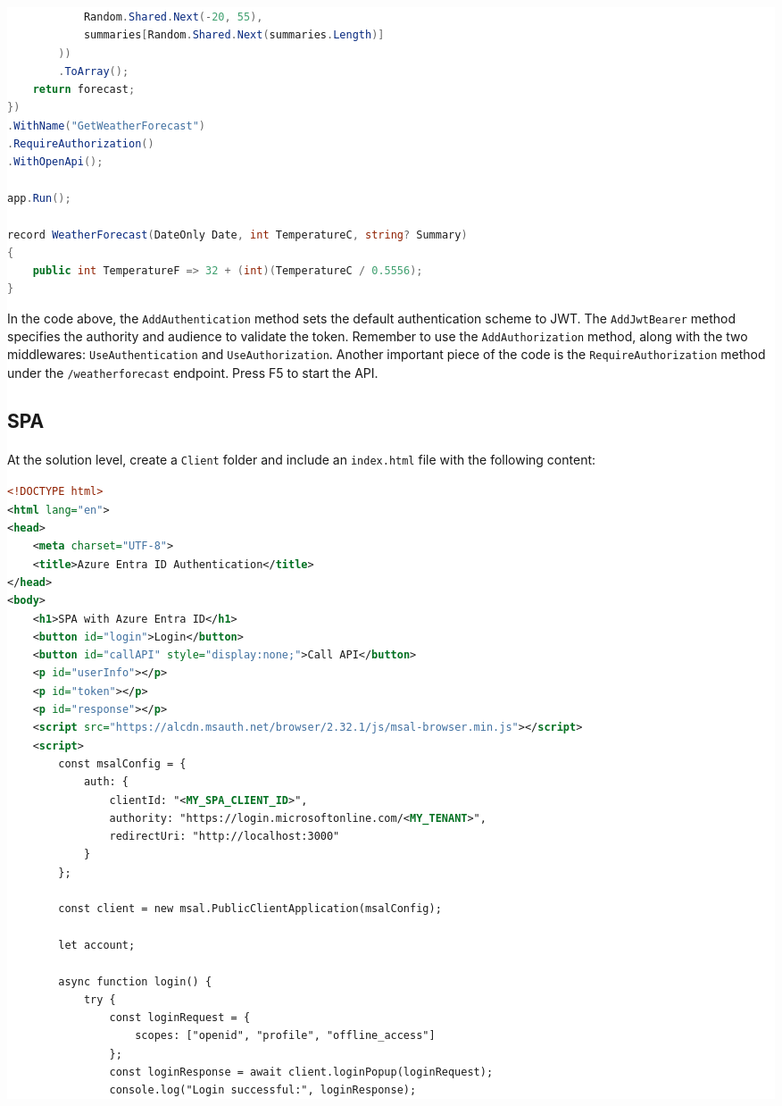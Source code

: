 ```csharp
            Random.Shared.Next(-20, 55),
            summaries[Random.Shared.Next(summaries.Length)]
        ))
        .ToArray();
    return forecast;
})
.WithName("GetWeatherForecast")
.RequireAuthorization()
.WithOpenApi();

app.Run();

record WeatherForecast(DateOnly Date, int TemperatureC, string? Summary)
{
    public int TemperatureF => 32 + (int)(TemperatureC / 0.5556);
}
```

In the code above, the `AddAuthentication` method sets the default authentication scheme to JWT. The `AddJwtBearer` method specifies the authority and audience to validate the token. Remember to use the `AddAuthorization` method, along with the two middlewares: `UseAuthentication` and `UseAuthorization`. Another important piece of the code is the `RequireAuthorization` method under the `/weatherforecast` endpoint. Press F5 to start the API.

## SPA

At the solution level, create a `Client` folder and include an `index.html` file with the following content:

```xml
<!DOCTYPE html>
<html lang="en">
<head>
    <meta charset="UTF-8">
    <title>Azure Entra ID Authentication</title>
</head>
<body>
    <h1>SPA with Azure Entra ID</h1>
    <button id="login">Login</button>
    <button id="callAPI" style="display:none;">Call API</button>
    <p id="userInfo"></p>
    <p id="token"></p>
    <p id="response"></p>
    <script src="https://alcdn.msauth.net/browser/2.32.1/js/msal-browser.min.js"></script>
    <script>
        const msalConfig = {
            auth: {
                clientId: "<MY_SPA_CLIENT_ID>",
                authority: "https://login.microsoftonline.com/<MY_TENANT>",
                redirectUri: "http://localhost:3000"
            }
        };

        const client = new msal.PublicClientApplication(msalConfig);

        let account;

        async function login() {
            try {
                const loginRequest = {
                    scopes: ["openid", "profile", "offline_access"]
                };
                const loginResponse = await client.loginPopup(loginRequest);
                console.log("Login successful:", loginResponse);
```